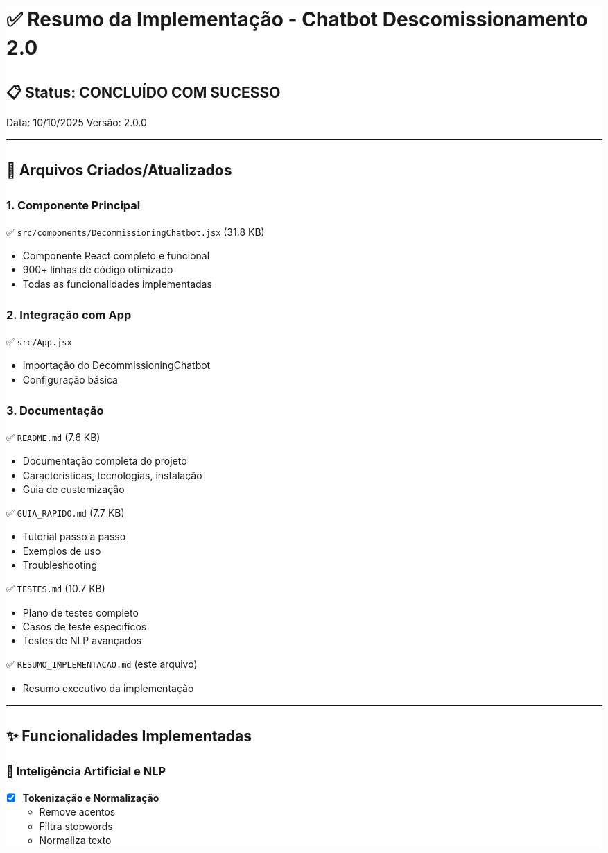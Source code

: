 # ✅ Resumo da Implementação - Chatbot Descomissionamento 2.0

## 📋 Status: CONCLUÍDO COM SUCESSO

Data: 10/10/2025
Versão: 2.0.0

---

## 📁 Arquivos Criados/Atualizados

### 1. Componente Principal
✅ `src/components/DecommissioningChatbot.jsx` (31.8 KB)
- Componente React completo e funcional
- 900+ linhas de código otimizado
- Todas as funcionalidades implementadas

### 2. Integração com App
✅ `src/App.jsx`
- Importação do DecommissioningChatbot
- Configuração básica

### 3. Documentação
✅ `README.md` (7.6 KB)
- Documentação completa do projeto
- Características, tecnologias, instalação
- Guia de customização

✅ `GUIA_RAPIDO.md` (7.7 KB)
- Tutorial passo a passo
- Exemplos de uso
- Troubleshooting

✅ `TESTES.md` (10.7 KB)
- Plano de testes completo
- Casos de teste específicos
- Testes de NLP avançados

✅ `RESUMO_IMPLEMENTACAO.md` (este arquivo)
- Resumo executivo da implementação

---

## ✨ Funcionalidades Implementadas

### 🧠 Inteligência Artificial e NLP
- [x] **Tokenização e Normalização**
  - Remove acentos
  - Filtra stopwords
  - Normaliza texto
